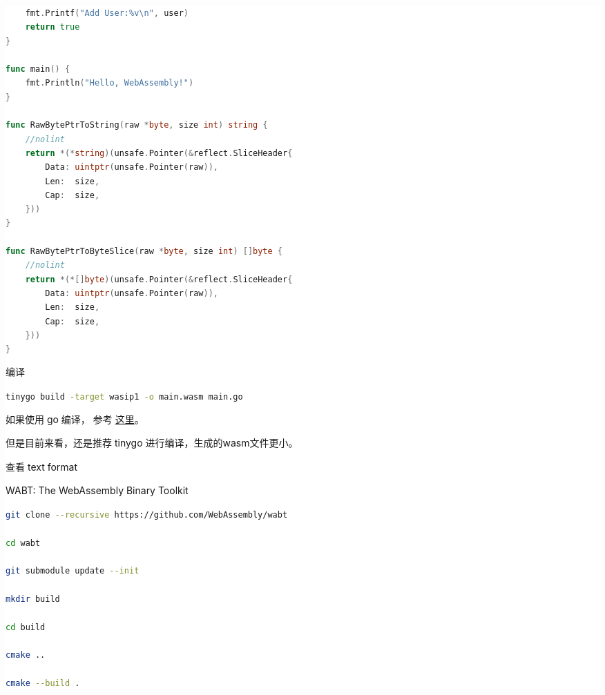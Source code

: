 ```go
	fmt.Printf("Add User:%v\n", user)
	return true
}

func main() {
	fmt.Println("Hello, WebAssembly!")
}

func RawBytePtrToString(raw *byte, size int) string {
	//nolint
	return *(*string)(unsafe.Pointer(&reflect.SliceHeader{
		Data: uintptr(unsafe.Pointer(raw)),
		Len:  size,
		Cap:  size,
	}))
}

func RawBytePtrToByteSlice(raw *byte, size int) []byte {
	//nolint
	return *(*[]byte)(unsafe.Pointer(&reflect.SliceHeader{
		Data: uintptr(unsafe.Pointer(raw)),
		Len:  size,
		Cap:  size,
	}))
}
```



编译

```sh
tinygo build -target wasip1 -o main.wasm main.go
```

如果使用 go 编译， 参考 [这里](https://go.dev/blog/wasmexport)。

但是目前来看，还是推荐 tinygo 进行编译，生成的wasm文件更小。

查看 text format

WABT: The WebAssembly Binary Toolkit

```sh
git clone --recursive https://github.com/WebAssembly/wabt

cd wabt

git submodule update --init

mkdir build

cd build

cmake ..

cmake --build .

```
